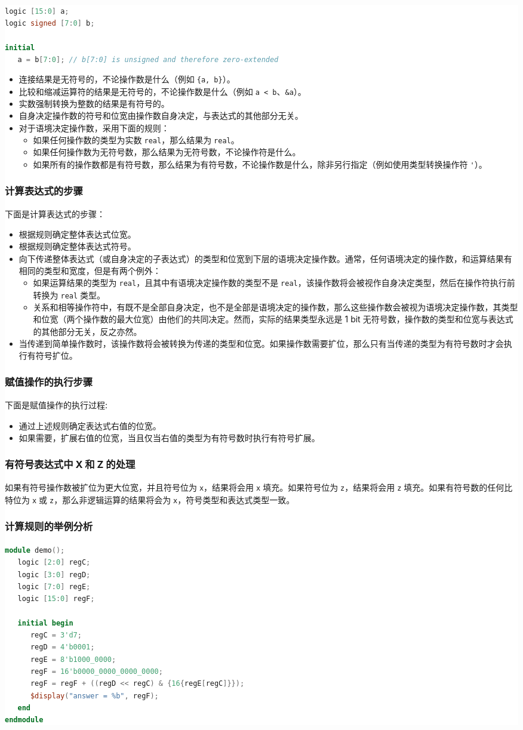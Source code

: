 ```verilog
logic [15:0] a;
logic signed [7:0] b;

initial
   a = b[7:0]; // b[7:0] is unsigned and therefore zero-extended
```

- 连接结果是无符号的，不论操作数是什么（例如 `{a, b}`）。
- 比较和缩减运算符的结果是无符号的，不论操作数是什么（例如 `a < b`、`&a`）。
- 实数强制转换为整数的结果是有符号的。
- 自身决定操作数的符号和位宽由操作数自身决定，与表达式的其他部分无关。
- 对于语境决定操作数，采用下面的规则：
  - 如果任何操作数的类型为实数 `real`，那么结果为 `real`。
  - 如果任何操作数为无符号数，那么结果为无符号数，不论操作符是什么。
  - 如果所有的操作数都是有符号数，那么结果为有符号数，不论操作数是什么，除非另行指定（例如使用类型转换操作符 `'`）。

### 计算表达式的步骤

下面是计算表达式的步骤：

- 根据规则确定整体表达式位宽。
- 根据规则确定整体表达式符号。
- 向下传递整体表达式（或自身决定的子表达式）的类型和位宽到下层的语境决定操作数。通常，任何语境决定的操作数，和运算结果有相同的类型和宽度，但是有两个例外：
  - 如果运算结果的类型为 `real`，且其中有语境决定操作数的类型不是 `real`，该操作数将会被视作自身决定类型，然后在操作符执行前转换为 `real` 类型。
  - 关系和相等操作符中，有既不是全部自身决定，也不是全部是语境决定的操作数，那么这些操作数会被视为语境决定操作数，其类型和位宽（两个操作数的最大位宽）由他们的共同决定。然而，实际的结果类型永远是 1 bit 无符号数，操作数的类型和位宽与表达式的其他部分无关，反之亦然。
- 当传递到简单操作数时，该操作数将会被转换为传递的类型和位宽。如果操作数需要扩位，那么只有当传递的类型为有符号数时才会执行有符号扩位。

### 赋值操作的执行步骤

下面是赋值操作的执行过程:

- 通过上述规则确定表达式右值的位宽。
- 如果需要，扩展右值的位宽，当且仅当右值的类型为有符号数时执行有符号扩展。

### 有符号表达式中 X 和 Z 的处理

如果有符号操作数被扩位为更大位宽，并且符号位为 `x`，结果将会用 `x` 填充。如果符号位为 `z`，结果将会用 `z` 填充。如果有符号数的任何比特位为 `x` 或 `z`，那么非逻辑运算的结果将会为 `x`，符号类型和表达式类型一致。

### 计算规则的举例分析

```verilog
module demo();
   logic [2:0] regC;
   logic [3:0] regD;
   logic [7:0] regE;
   logic [15:0] regF;

   initial begin
      regC = 3'd7;
      regD = 4'b0001;
      regE = 8'b1000_0000;
      regF = 16'b0000_0000_0000_0000;
      regF = regF + ((regD << regC) & {16{regE[regC]}});
      $display("answer = %b", regF);
   end
endmodule
```
